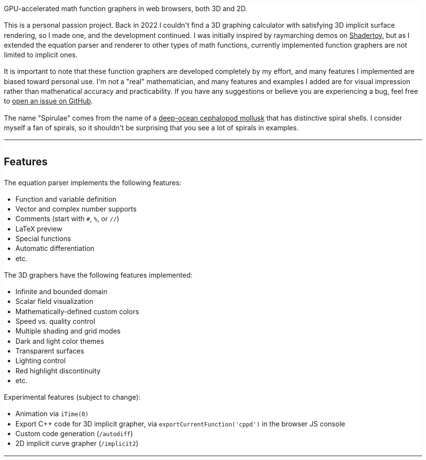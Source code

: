 GPU-accelerated math function graphers in web browsers, both 3D and 2D.

This is a personal passion project. Back in 2022 I couldn't find a 3D graphing calculator with satisfying 3D implicit surface rendering, so I made one, and the development continued. I was initially inspired by raymarching demos on [Shadertoy](https://www.shadertoy.com/), but as I extended the equation parser and renderer to other types of math functions, currently implemented function graphers are not limited to implicit ones.

It is important to note that these function graphers are developed completely by my effort, and many features I implemented are biased toward personal use. I'm not a "real" mathematician, and many features and examples I added are for visual impression rather than mathenatical accuracy and practicability. If you have any suggestions or believe you are experiencing a bug, feel free to [open an issue on GitHub](https://github.com/harry7557558/spirulae/issues).

The name "Spirulae" comes from the name of a [deep-ocean cephalopod mollusk](https://en.wikipedia.org/wiki/Spirula) that has distinctive spiral shells. I consider myself a fan of spirals, so it shouldn't be surprising that you see a lot of spirals in examples.

----

## Features

The equation parser implements the following features:

 - Function and variable definition
 - Vector and complex number supports
 - Comments (start with `#`, `%`, or `//`)
 - LaTeX preview
 - Special functions
 - Automatic differentiation
 - etc.

The 3D graphers have the following features implemented:

 - Infinite and bounded domain
 - Scalar field visualization
 - Mathematically-defined custom colors
 - Speed vs. quality control
 - Multiple shading and grid modes
 - Dark and light color themes
 - Transparent surfaces
 - Lighting control
 - Red highlight discontinuity
 - etc.

Experimental features (subject to change):

 - Animation via `iTime(0)`
 - Export C++ code for 3D implicit grapher, via `exportCurrentFunction('cppd')` in the browser JS console
 - Custom code generation (`/autodiff`)
 - 2D implicit curve grapher (`/implicit2`)

----
